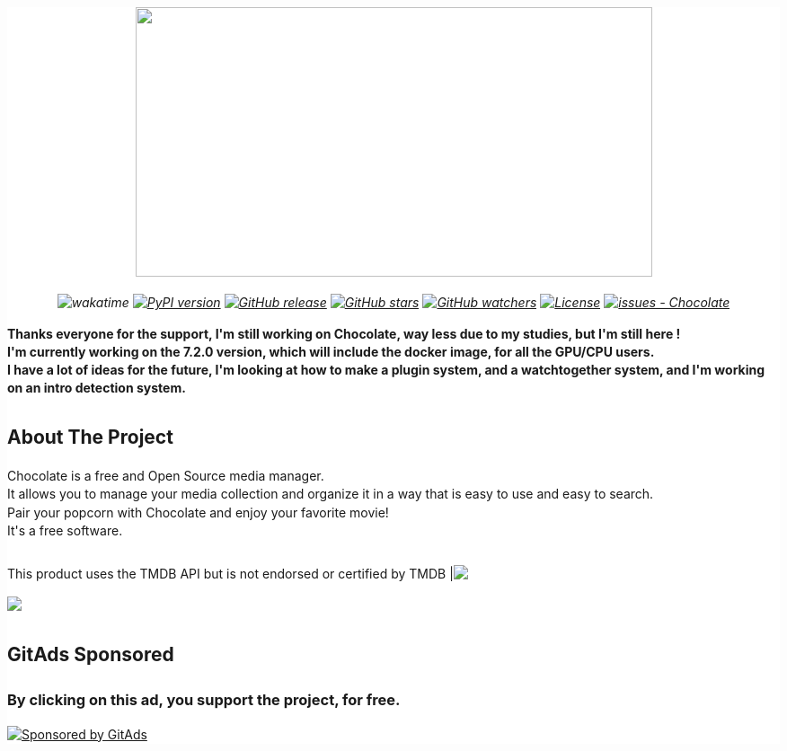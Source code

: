 <p align="center">
    <img src="https://user-images.githubusercontent.com/69050895/185436929-c80736b3-07ce-434b-ba96-d753c8e9f83c.png" height="300px" width="575px">
</p>


<div style="font-style: italic; text-align: center;" markdown="1" align="center">

  ![wakatime](https://wakatime.com/badge/user/4cf4132a-4ced-411d-b714-67bdbdc84527/project/ecce3f45-dba9-4e4b-8f78-693c6d237d1c.svg)
  [![PyPI version](https://badge.fury.io/py/chocolate-app.svg)](https://badge.fury.io/py/chocolate-app)
  [![GitHub release](https://img.shields.io/github/release/ChocolateApp/Chocolate?include_prereleases=&sort=semver&color=blue)](https://github.com/ChocolateApp/Chocolate/releases/)
  [![GitHub stars](https://img.shields.io/github/stars/ChocolateApp/Chocolate?style=social&label=Stars&color=blue)](https://github.com/ChocolateApp/Chocolate)
  [![GitHub watchers](https://img.shields.io/github/watchers/ChocolateApp/Chocolate?style=social&label=Watchers&color=blue)](https://github.com/ChocolateApp/Chocolate)
  [![License](https://img.shields.io/badge/License-MIT-blue)](#license)
  [![issues - Chocolate](https://img.shields.io/github/issues/ChocolateApp/Chocolate)](https://github.com/ChocolateApp/Chocolate/issues)

</div>

**Thanks everyone for the support, I'm still working on Chocolate, way less due to my studies, but I'm still here !**<br>
**I'm currently working on the 7.2.0 version, which will include the docker image, for all the GPU/CPU users.**<br>
**I have a lot of ideas for the future, I'm looking at how to make a plugin system, and a watchtogether system, and I'm working on an intro detection system.**<br>

## About The Project
Chocolate is a free and Open Source media manager.<br>
It allows you to manage your media collection and organize it in a way that is easy to use and easy to search.<br>
Pair your popcorn with Chocolate and enjoy your favorite movie!<br>
It's a free software.<br>

<p style="display: inline-flex;
    align-items: center;">
This product uses the TMDB API but is not endorsed or certified by TMDB | <img src="https://www.themoviedb.org/assets/2/v4/logos/v2/blue_square_1-5bdc75aaebeb75dc7ae79426ddd9be3b2be1e342510f8202baf6bffa71d7f5c4.svg" height="20px"></p><br>

<a href="https://hosted.weblate.org/engage/chocolate/">
  <img src="https://hosted.weblate.org/widget/chocolate/translation/multi-auto.svg"/>
</a>

## GitAds Sponsored
### By clicking on this ad, you support the project, for free.
[![Sponsored by GitAds](https://gitads.dev/v1/ad-serve?source=chocolateapp/chocolate@github)](https://gitads.dev/v1/ad-track?source=chocolateapp/chocolate@github)
